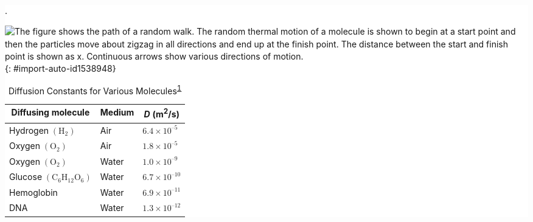 .

![The figure shows the path of a random walk. The random thermal motion of a molecule is shown to begin at a start point and then the particles move about zigzag in all directions and end up at the finish point. The distance between the start and finish point is shown as x. Continuous arrows show various directions of motion.](../resources/Figure_13_07_01a.jpg "The random thermal motion of a molecule in a fluid in time t size 12{t} {}. This type of motion is called a random walk."){: #import-auto-id1538948}

<table id="import-auto-id1412690" summary="Diffusing molecules for various substances are listed in column 1. The medium (air or water) is listed in column 2. D, in meters squared per second, is listed in column 3."><caption><span data-type="title">Diffusion Constants for Various Molecules<sup data-type="footnote-number" id="footnote-ref1"><a data-type="footnote-link" href="#footnote1">1</a></sup></span></caption><thead><tr>
            <th>
              Diffusing molecule
            </th>
            <th>Medium</th>
            <th><em>D </em>(m<sup>2</sup>/s)</th>
          </tr></thead><tbody>
<tr>
            <td>Hydrogen <math xmlns="http://www.w3.org/1998/Math/MathML"><semantics><mrow><mo>(</mo><msub><mtext>H</mtext><mn>2</mn></msub><mo>)</mo></mrow></semantics></math></td>
            <td>Air</td>
            <td><math xmlns="http://www.w3.org/1998/Math/MathML"><semantics><mrow><mn>6.4</mn><mo>×</mo><msup><mn>10</mn><mn>–5</mn></msup></mrow></semantics></math></td>
          </tr><tr>
            <td>Oxygen <math xmlns="http://www.w3.org/1998/Math/MathML"><semantics><mrow><mo>(</mo><msub><mtext>O</mtext><mn>2</mn></msub><mo>)</mo></mrow></semantics></math></td>
            <td>Air</td>
            <td><math xmlns="http://www.w3.org/1998/Math/MathML"><semantics><mrow><mn>1.8</mn><mo>×</mo><msup><mn>10</mn><mn>–5</mn></msup></mrow></semantics></math></td>
          </tr><tr>
            <td>Oxygen <math xmlns="http://www.w3.org/1998/Math/MathML"><semantics><mrow><mo>(</mo><msub><mtext>O</mtext><mn>2</mn></msub><mo>)</mo></mrow></semantics></math></td>
            <td>Water</td>
            <td><math xmlns="http://www.w3.org/1998/Math/MathML"><semantics><mrow><mn>1.0</mn><mo>×</mo><msup><mn>10</mn><mn>–9</mn></msup></mrow></semantics></math></td>
          </tr><tr>
            <td>Glucose <math xmlns="http://www.w3.org/1998/Math/MathML"><semantics><mrow><mo>(</mo><msub><mtext>C</mtext><mn>6</mn></msub><msub><mtext>H</mtext><mn>12</mn></msub><msub><mtext>O</mtext><mn>6</mn></msub><mo>)</mo></mrow></semantics></math></td>
            <td>Water</td>
            <td><math xmlns="http://www.w3.org/1998/Math/MathML"><semantics><mrow><mn>6.7</mn><mo>×</mo><msup><mn>10</mn><mn>–10</mn></msup></mrow></semantics></math></td>
          </tr><tr>
            <td>Hemoglobin</td>
            <td>Water</td>
            <td><math xmlns="http://www.w3.org/1998/Math/MathML"><semantics><mrow><mn>6.9</mn><mo>×</mo><msup><mn>10</mn><mn>–11</mn></msup></mrow></semantics></math></td>
          </tr><tr>
            <td>DNA</td>
            <td>Water</td>
            <td><math xmlns="http://www.w3.org/1998/Math/MathML"><semantics><mrow><mn>1.3</mn><mo>×</mo><msup><mn>10</mn><mn>–12</mn></msup></mrow></semantics></math></td>
          </tr></tbody></table>
